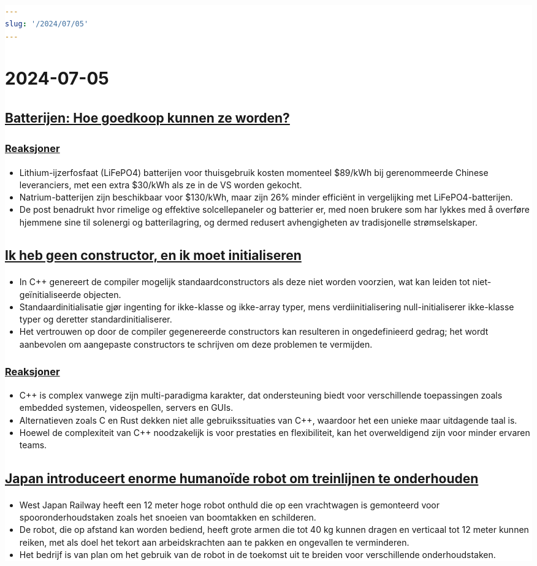 ```yaml
---
slug: '/2024/07/05'
---
```


# 2024-07-05

## [Batterijen: Hoe goedkoop kunnen ze worden?](https://aukehoekstra.substack.com/p/batteries-how-cheap-can-they-get)

### [Reaksjoner](https://news.ycombinator.com/item?id=40877337)

- Lithium-ijzerfosfaat (LiFePO4) batterijen voor thuisgebruik kosten momenteel $89/kWh bij gerenommeerde Chinese leveranciers, met een extra $30/kWh als ze in de VS worden gekocht.
- Natrium-batterijen zijn beschikbaar voor $130/kWh, maar zijn 26% minder efficiënt in vergelijking met LiFePO4-batterijen.
- De post benadrukt hvor rimelige og effektive solcellepaneler og batterier er, med noen brukere som har lykkes med å overføre hjemmene sine til solenergi og batterilagring, og dermed redusert avhengigheten av tradisjonelle strømselskaper.

## [Ik heb geen constructor, en ik moet initialiseren](https://consteval.ca/2024/07/03/initialization/)

- In C++ genereert de compiler mogelijk standaardconstructors als deze niet worden voorzien, wat kan leiden tot niet-geïnitialiseerde objecten.
- Standaardinitialisatie gjør ingenting for ikke-klasse og ikke-array typer, mens verdiinitialisering null-initialiserer ikke-klasse typer og deretter standardinitialiserer.
- Het vertrouwen op door de compiler gegenereerde constructors kan resulteren in ongedefinieerd gedrag; het wordt aanbevolen om aangepaste constructors te schrijven om deze problemen te vermijden.

### [Reaksjoner](https://news.ycombinator.com/item?id=40880932)

- C++ is complex vanwege zijn multi-paradigma karakter, dat ondersteuning biedt voor verschillende toepassingen zoals embedded systemen, videospellen, servers en GUIs.
- Alternatieven zoals C en Rust dekken niet alle gebruikssituaties van C++, waardoor het een unieke maar uitdagende taal is.
- Hoewel de complexiteit van C++ noodzakelijk is voor prestaties en flexibiliteit, kan het overweldigend zijn voor minder ervaren teams.

## [Japan introduceert enorme humanoïde robot om treinlijnen te onderhouden](https://www.theguardian.com/world/article/2024/jul/04/japan-train-robot-maintain-railway-lines)

- West Japan Railway heeft een 12 meter hoge robot onthuld die op een vrachtwagen is gemonteerd voor spooronderhoudstaken zoals het snoeien van boomtakken en schilderen.
- De robot, die op afstand kan worden bediend, heeft grote armen die tot 40 kg kunnen dragen en verticaal tot 12 meter kunnen reiken, met als doel het tekort aan arbeidskrachten aan te pakken en ongevallen te verminderen.
- Het bedrijf is van plan om het gebruik van de robot in de toekomst uit te breiden voor verschillende onderhoudstaken.
